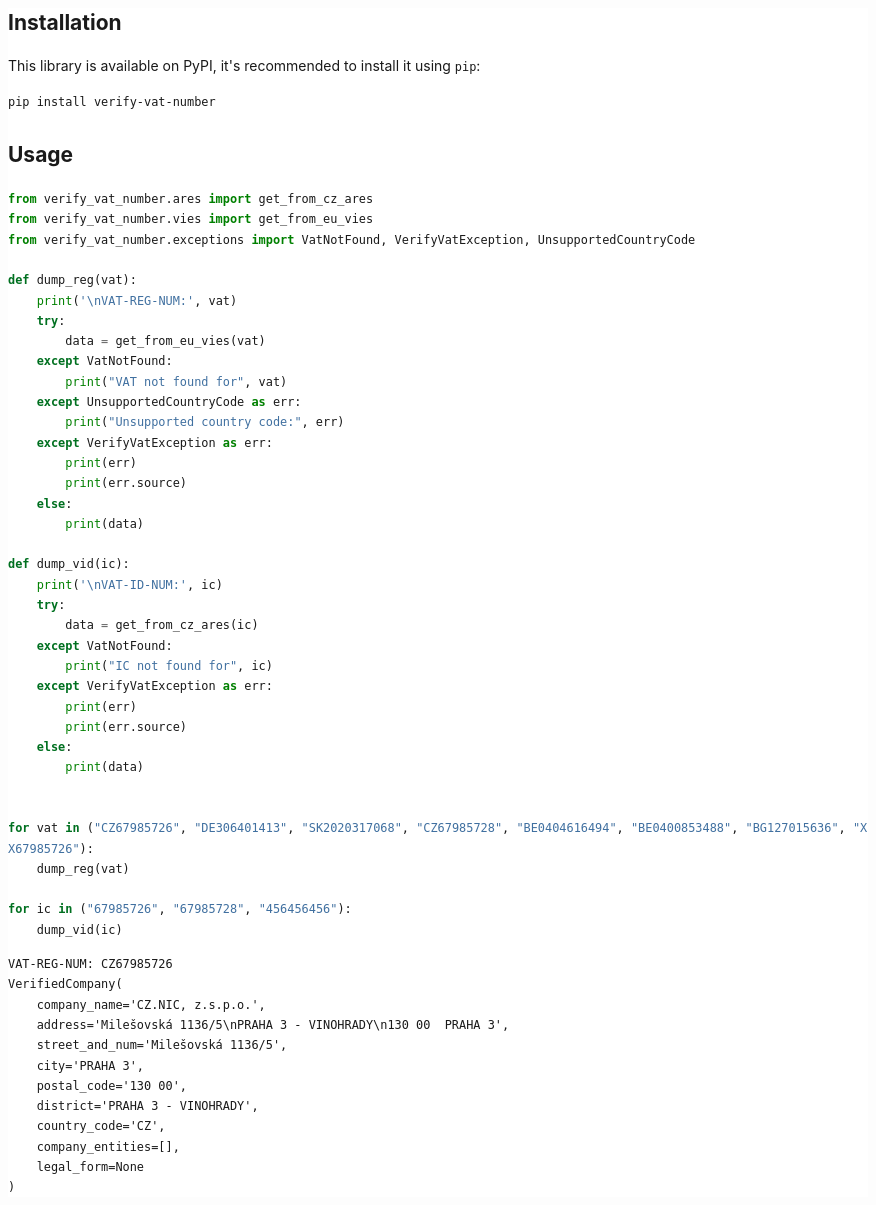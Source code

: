 
## Installation

This library is available on PyPI, it's recommended to install it using `pip`:

```shell
pip install verify-vat-number
```

## Usage

```python
from verify_vat_number.ares import get_from_cz_ares
from verify_vat_number.vies import get_from_eu_vies
from verify_vat_number.exceptions import VatNotFound, VerifyVatException, UnsupportedCountryCode

def dump_reg(vat):
    print('\nVAT-REG-NUM:', vat)
    try:
        data = get_from_eu_vies(vat)
    except VatNotFound:
        print("VAT not found for", vat)
    except UnsupportedCountryCode as err:
        print("Unsupported country code:", err)
    except VerifyVatException as err:
        print(err)
        print(err.source)
    else:
        print(data)

def dump_vid(ic):
    print('\nVAT-ID-NUM:', ic)
    try:
        data = get_from_cz_ares(ic)
    except VatNotFound:
        print("IC not found for", ic)
    except VerifyVatException as err:
        print(err)
        print(err.source)
    else:
        print(data)


for vat in ("CZ67985726", "DE306401413", "SK2020317068", "CZ67985728", "BE0404616494", "BE0400853488", "BG127015636", "XX67985726"):
    dump_reg(vat)

for ic in ("67985726", "67985728", "456456456"):
    dump_vid(ic)
```

```shell
VAT-REG-NUM: CZ67985726
VerifiedCompany(
    company_name='CZ.NIC, z.s.p.o.',
    address='Milešovská 1136/5\nPRAHA 3 - VINOHRADY\n130 00  PRAHA 3',
    street_and_num='Milešovská 1136/5',
    city='PRAHA 3',
    postal_code='130 00',
    district='PRAHA 3 - VINOHRADY',
    country_code='CZ',
    company_entities=[],
    legal_form=None
)

```